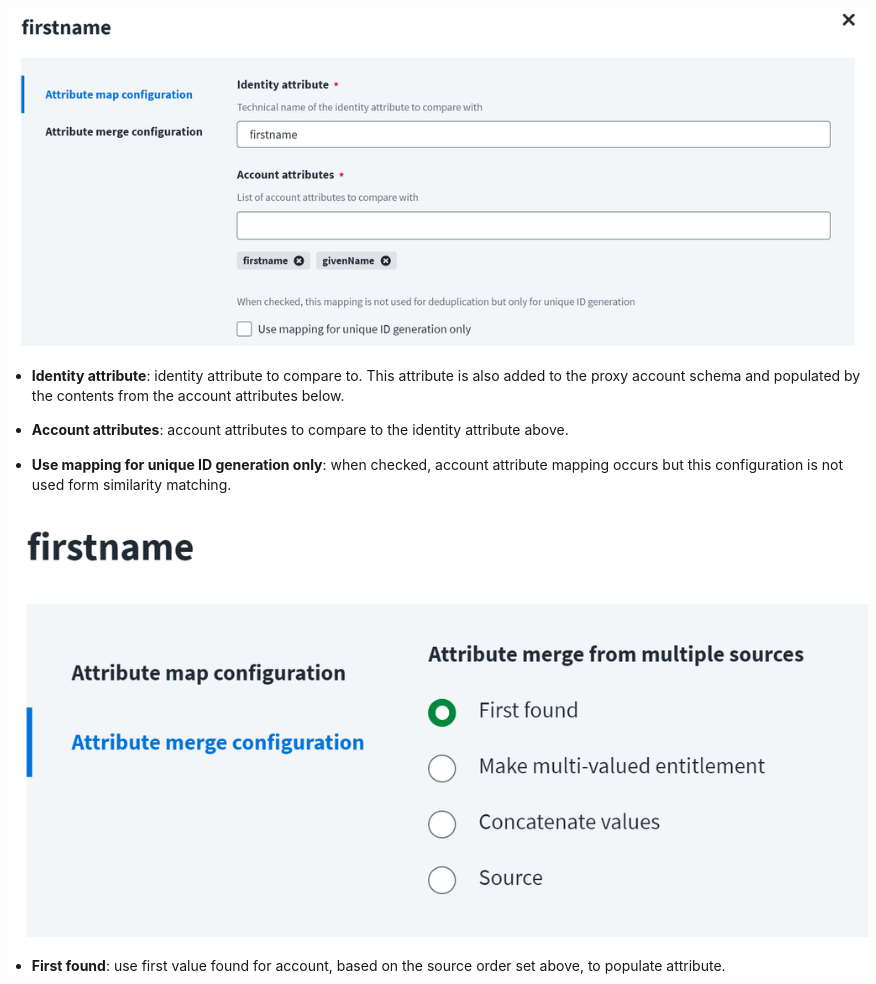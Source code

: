 ![Attribute mapping](assets/images/attribute-mapping.png)

-   **Identity attribute**: identity attribute to compare to. This attribute is also added to the proxy account schema and populated by the contents from the account attributes below.

-   **Account attributes**: account attributes to compare to the identity attribute above.

-   **Use mapping for unique ID generation only**: when checked, account attribute mapping occurs but this configuration is not used form similarity matching.

![Attribute merging](assets/images/attribute-merging2.png)

-   **First found**: use first value found for account, based on the source order set above, to populate attribute.
